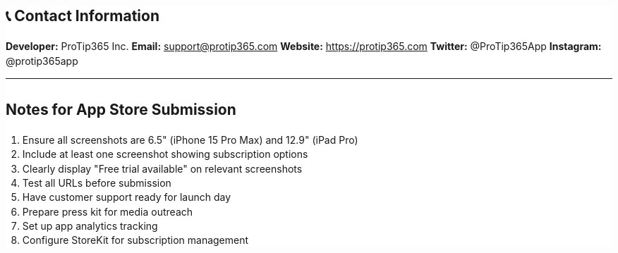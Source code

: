 
## 📞 Contact Information

**Developer:** ProTip365 Inc.
**Email:** support@protip365.com
**Website:** https://protip365.com
**Twitter:** @ProTip365App
**Instagram:** @protip365app

---

## Notes for App Store Submission

1. Ensure all screenshots are 6.5" (iPhone 15 Pro Max) and 12.9" (iPad Pro)
2. Include at least one screenshot showing subscription options
3. Clearly display "Free trial available" on relevant screenshots
4. Test all URLs before submission
5. Have customer support ready for launch day
6. Prepare press kit for media outreach
7. Set up app analytics tracking
8. Configure StoreKit for subscription management
